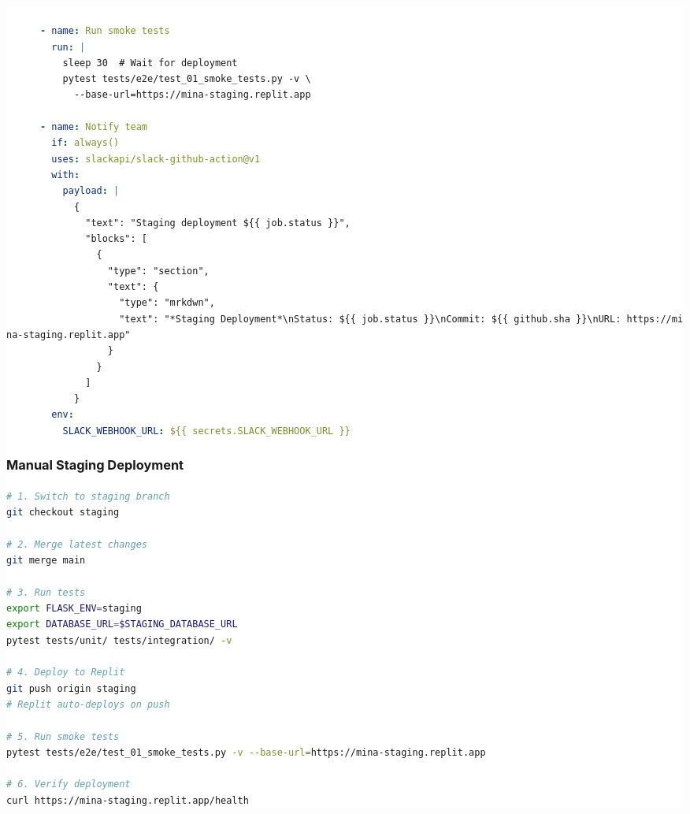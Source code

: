 ```yaml
      
      - name: Run smoke tests
        run: |
          sleep 30  # Wait for deployment
          pytest tests/e2e/test_01_smoke_tests.py -v \
            --base-url=https://mina-staging.replit.app
      
      - name: Notify team
        if: always()
        uses: slackapi/slack-github-action@v1
        with:
          payload: |
            {
              "text": "Staging deployment ${{ job.status }}",
              "blocks": [
                {
                  "type": "section",
                  "text": {
                    "type": "mrkdwn",
                    "text": "*Staging Deployment*\nStatus: ${{ job.status }}\nCommit: ${{ github.sha }}\nURL: https://mina-staging.replit.app"
                  }
                }
              ]
            }
        env:
          SLACK_WEBHOOK_URL: ${{ secrets.SLACK_WEBHOOK_URL }}
```

### Manual Staging Deployment

```bash
# 1. Switch to staging branch
git checkout staging

# 2. Merge latest changes
git merge main

# 3. Run tests
export FLASK_ENV=staging
export DATABASE_URL=$STAGING_DATABASE_URL
pytest tests/unit/ tests/integration/ -v

# 4. Deploy to Replit
git push origin staging
# Replit auto-deploys on push

# 5. Run smoke tests
pytest tests/e2e/test_01_smoke_tests.py -v --base-url=https://mina-staging.replit.app

# 6. Verify deployment
curl https://mina-staging.replit.app/health
```
